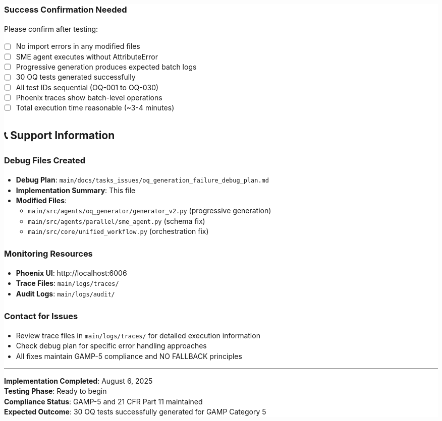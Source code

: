 ### Success Confirmation Needed
Please confirm after testing:
- [ ] No import errors in any modified files
- [ ] SME agent executes without AttributeError
- [ ] Progressive generation produces expected batch logs
- [ ] 30 OQ tests generated successfully
- [ ] All test IDs sequential (OQ-001 to OQ-030)
- [ ] Phoenix traces show batch-level operations
- [ ] Total execution time reasonable (~3-4 minutes)

## 📞 Support Information

### Debug Files Created
- **Debug Plan**: `main/docs/tasks_issues/oq_generation_failure_debug_plan.md`
- **Implementation Summary**: This file
- **Modified Files**:
  - `main/src/agents/oq_generator/generator_v2.py` (progressive generation)
  - `main/src/agents/parallel/sme_agent.py` (schema fix)
  - `main/src/core/unified_workflow.py` (orchestration fix)

### Monitoring Resources
- **Phoenix UI**: http://localhost:6006
- **Trace Files**: `main/logs/traces/`
- **Audit Logs**: `main/logs/audit/`

### Contact for Issues
- Review trace files in `main/logs/traces/` for detailed execution information
- Check debug plan for specific error handling approaches
- All fixes maintain GAMP-5 compliance and NO FALLBACK principles

---

**Implementation Completed**: August 6, 2025  
**Testing Phase**: Ready to begin  
**Compliance Status**: GAMP-5 and 21 CFR Part 11 maintained  
**Expected Outcome**: 30 OQ tests successfully generated for GAMP Category 5